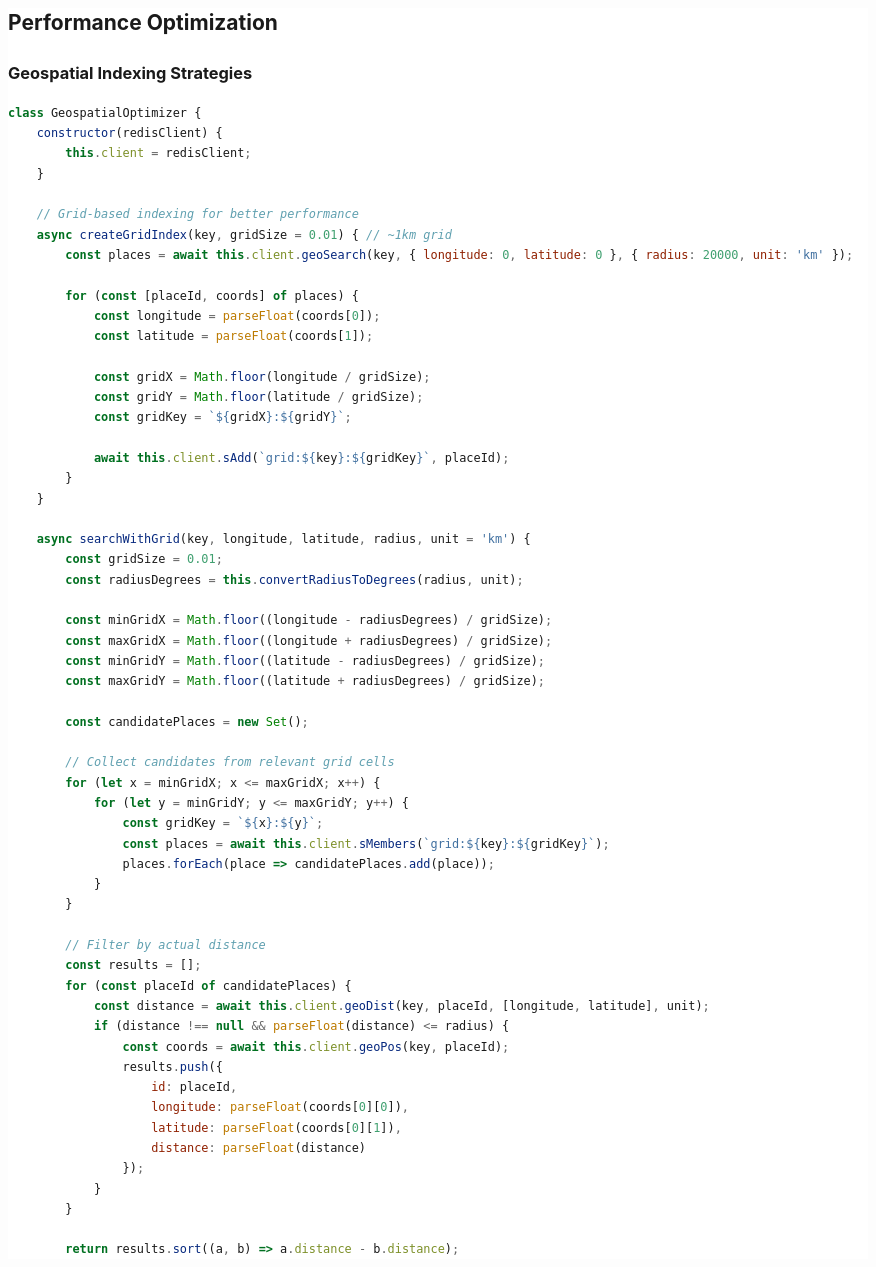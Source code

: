 ## Performance Optimization

### Geospatial Indexing Strategies

```javascript
class GeospatialOptimizer {
    constructor(redisClient) {
        this.client = redisClient;
    }

    // Grid-based indexing for better performance
    async createGridIndex(key, gridSize = 0.01) { // ~1km grid
        const places = await this.client.geoSearch(key, { longitude: 0, latitude: 0 }, { radius: 20000, unit: 'km' });

        for (const [placeId, coords] of places) {
            const longitude = parseFloat(coords[0]);
            const latitude = parseFloat(coords[1]);

            const gridX = Math.floor(longitude / gridSize);
            const gridY = Math.floor(latitude / gridSize);
            const gridKey = `${gridX}:${gridY}`;

            await this.client.sAdd(`grid:${key}:${gridKey}`, placeId);
        }
    }

    async searchWithGrid(key, longitude, latitude, radius, unit = 'km') {
        const gridSize = 0.01;
        const radiusDegrees = this.convertRadiusToDegrees(radius, unit);

        const minGridX = Math.floor((longitude - radiusDegrees) / gridSize);
        const maxGridX = Math.floor((longitude + radiusDegrees) / gridSize);
        const minGridY = Math.floor((latitude - radiusDegrees) / gridSize);
        const maxGridY = Math.floor((latitude + radiusDegrees) / gridSize);

        const candidatePlaces = new Set();

        // Collect candidates from relevant grid cells
        for (let x = minGridX; x <= maxGridX; x++) {
            for (let y = minGridY; y <= maxGridY; y++) {
                const gridKey = `${x}:${y}`;
                const places = await this.client.sMembers(`grid:${key}:${gridKey}`);
                places.forEach(place => candidatePlaces.add(place));
            }
        }

        // Filter by actual distance
        const results = [];
        for (const placeId of candidatePlaces) {
            const distance = await this.client.geoDist(key, placeId, [longitude, latitude], unit);
            if (distance !== null && parseFloat(distance) <= radius) {
                const coords = await this.client.geoPos(key, placeId);
                results.push({
                    id: placeId,
                    longitude: parseFloat(coords[0][0]),
                    latitude: parseFloat(coords[0][1]),
                    distance: parseFloat(distance)
                });
            }
        }

        return results.sort((a, b) => a.distance - b.distance);
```